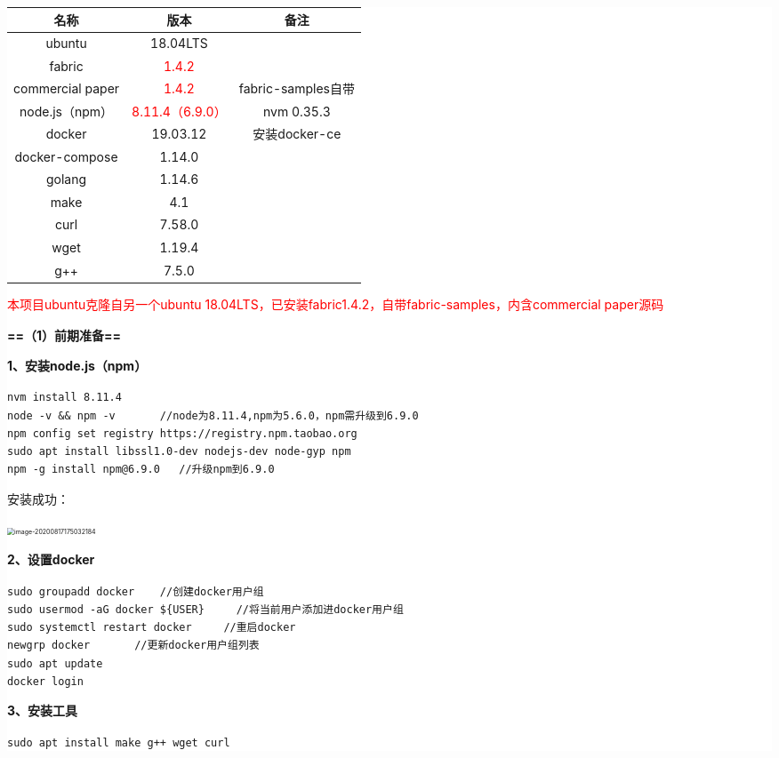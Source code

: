 |       名称       |                  版本                  |        备注        |
| :--------------: | :------------------------------------: | :----------------: |
|      ubuntu      |                18.04LTS                |                    |
|      fabric      |      <font color=red>1.4.2</font>      |                    |
| commercial paper |      <font color=red>1.4.2</font>      | fabric-samples自带 |
|  node.js（npm）  | <font color=red>8.11.4（6.9.0）</font> |     nvm 0.35.3     |
|      docker      |                19.03.12                |   安装docker-ce    |
|  docker-compose  |                 1.14.0                 |                    |
|      golang      |                 1.14.6                 |                    |
|       make       |                  4.1                   |                    |
|       curl       |                 7.58.0                 |                    |
|       wget       |                 1.19.4                 |                    |
|       g++        |                 7.5.0                  |                    |

<font color=red>本项目ubuntu克隆自另一个ubuntu 18.04LTS，已安装fabric1.4.2，自带fabric-samples，内含commercial paper源码</font>

**==（1）前期准备==**

**1、安装node.js（npm）**

```
nvm install 8.11.4
node -v && npm -v       //node为8.11.4,npm为5.6.0，npm需升级到6.9.0
npm config set registry https://registry.npm.taobao.org
sudo apt install libssl1.0-dev nodejs-dev node-gyp npm
npm -g install npm@6.9.0   //升级npm到6.9.0
```

安装成功：

<img src="https://i.loli.net/2020/08/19/IUJOvix2VednM4N.png" alt="image-20200817175032184" style="zoom:50%;" />

**2、设置docker**

```
sudo groupadd docker    //创建docker用户组
sudo usermod -aG docker ${USER}     //将当前用户添加进docker用户组
sudo systemctl restart docker     //重启docker
newgrp docker       //更新docker用户组列表
sudo apt update
docker login
```

**3、安装工具**

```
sudo apt install make g++ wget curl
```
